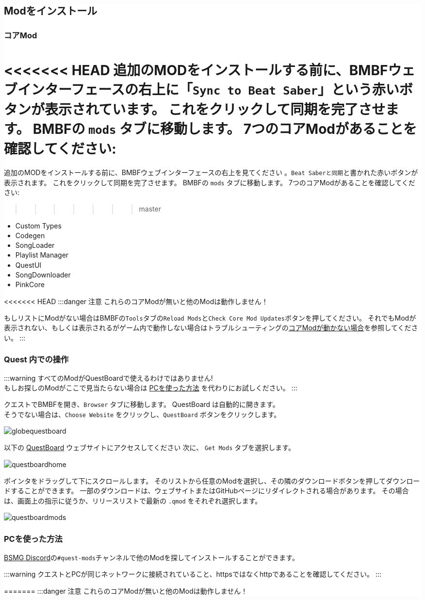 ## Modをインストール

### コアMod
<<<<<<< HEAD
追加のMODをインストールする前に、BMBFウェブインターフェースの右上に「`Sync to Beat Saber`」という赤いボタンが表示されています。 これをクリックして同期を完了させます。 BMBFの `mods` タブに移動します。 7つのコアModがあることを確認してください:
=======
追加のMODをインストールする前に、BMBFウェブインターフェースの右上を見てください 。`Beat Saberと同期`と書かれた赤いボタンが表示されます。 これをクリックして同期を完了させます。 BMBFの `mods` タブに移動します。 7つのコアModがあることを確認してください:
>>>>>>> master

* Custom Types
* Codegen
* SongLoader
* Playlist Manager
* QuestUI
* SongDownloader
* PinkCore

<<<<<<< HEAD
:::danger 注意 これらのコアModが無いと他のModは動作しません！

もしリストにModがない場合はBMBFの`Tools`タブの`Reload Mods`と`Check Core Mod Updates`ボタンを押してください。 それでもModが表示されない、もしくは表示されるがゲーム内で動作しない場合はトラブルシューティングの[コアModが動かない場合](#core-mods-don-t-work)を参照してください。 :::

### Quest 内での操作
:::warning すべてのModがQuestBoardで使えるわけではありません!  
もしお探しのModがここで見当たらない場合は [PCを使った方法](#using-your-pc) を代わりにお試しください。 :::

クエストでBMBFを開き、`Browser` タブに移動します。 QuestBoard は自動的に開きます。  
そうでない場合は、`Choose Website` をクリックし、`QuestBoard` ボタンをクリックします。

![globequestboard](~@images/beginners-guide/globequestboard.png)

以下の [QuestBoard](https://www.questmodding.com/) ウェブサイトにアクセスしてください 次に、 `Get Mods` タブを選択します。

![questboardhome](~@images/beginners-guide/questboardhome.png)

ポインタをドラッグして下にスクロールします。 そのリストから任意のModを選択し、その隣のダウンロードボタンを押してダウンロードすることができます。 一部のダウンロードは、ウェブサイトまたはGitHubページにリダイレクトされる場合があります。 その場合は、画面上の指示に従うか、リリースリストで最新の `.qmod` をそれぞれ選択します。

![questboardmods](~@images/beginners-guide/questboardmods.png)

### PCを使った方法
[BSMG Discord](https://discord.com/invite/beatsabermods)の`#quest-mods`チャンネルで他のModを探してインストールすることができます。

:::warning
クエストとPCが同じネットワークに接続されていること、httpsではなくhttpであることを確認してください。
:::

=======
:::danger 注意
これらのコアModが無いと他のModは動作しません！
